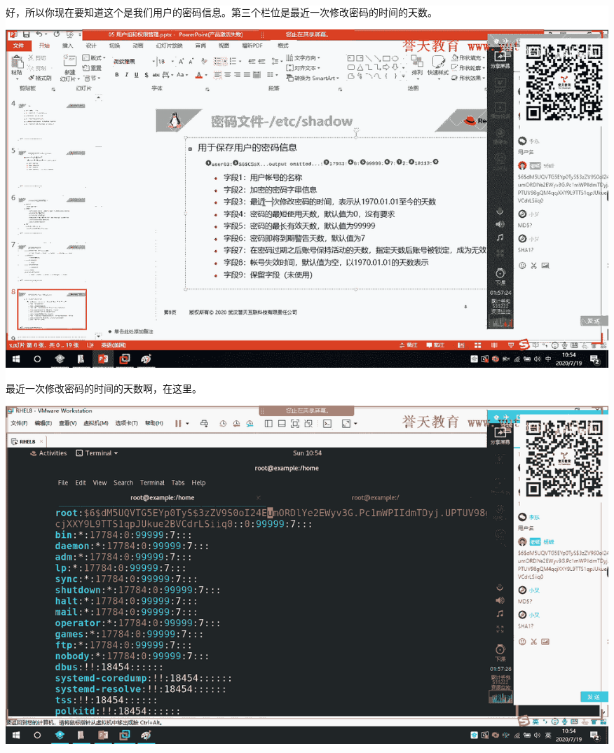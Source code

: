 好，所以你现在要知道这个是我们用户的密码信息。第三个栏位是最近一次修改密码的时间的天数。

![](img/4c9dc32bfb845919663daee8b6321b2a_201.png)

最近一次修改密码的时间的天数啊，在这里。

![](img/4c9dc32bfb845919663daee8b6321b2a_203.png)
